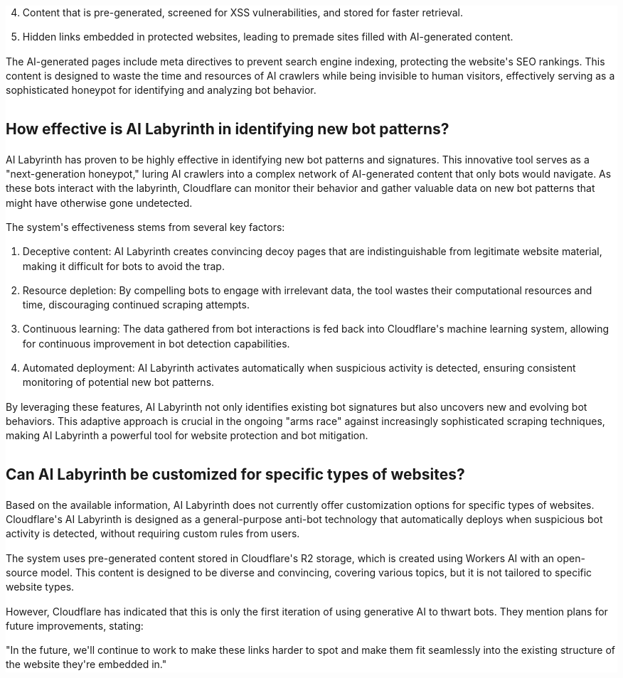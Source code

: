 4. Content that is pre-generated, screened for XSS vulnerabilities, and stored for faster retrieval.

5. Hidden links embedded in protected websites, leading to premade sites filled with AI-generated content.

The AI-generated pages include meta directives to prevent search engine indexing, protecting the website's SEO rankings. This content is designed to waste the time and resources of AI crawlers while being invisible to human visitors, effectively serving as a sophisticated honeypot for identifying and analyzing bot behavior.

## How effective is AI Labyrinth in identifying new bot patterns?

AI Labyrinth has proven to be highly effective in identifying new bot patterns and signatures. This innovative tool serves as a "next-generation honeypot," luring AI crawlers into a complex network of AI-generated content that only bots would navigate. As these bots interact with the labyrinth, Cloudflare can monitor their behavior and gather valuable data on new bot patterns that might have otherwise gone undetected.

The system's effectiveness stems from several key factors:

1. Deceptive content: AI Labyrinth creates convincing decoy pages that are indistinguishable from legitimate website material, making it difficult for bots to avoid the trap.

2. Resource depletion: By compelling bots to engage with irrelevant data, the tool wastes their computational resources and time, discouraging continued scraping attempts.

3. Continuous learning: The data gathered from bot interactions is fed back into Cloudflare's machine learning system, allowing for continuous improvement in bot detection capabilities.

4. Automated deployment: AI Labyrinth activates automatically when suspicious activity is detected, ensuring consistent monitoring of potential new bot patterns.

By leveraging these features, AI Labyrinth not only identifies existing bot signatures but also uncovers new and evolving bot behaviors. This adaptive approach is crucial in the ongoing "arms race" against increasingly sophisticated scraping techniques, making AI Labyrinth a powerful tool for website protection and bot mitigation.

## Can AI Labyrinth be customized for specific types of websites?

Based on the available information, AI Labyrinth does not currently offer customization options for specific types of websites. Cloudflare's AI Labyrinth is designed as a general-purpose anti-bot technology that automatically deploys when suspicious bot activity is detected, without requiring custom rules from users.

The system uses pre-generated content stored in Cloudflare's R2 storage, which is created using Workers AI with an open-source model. This content is designed to be diverse and convincing, covering various topics, but it is not tailored to specific website types.

However, Cloudflare has indicated that this is only the first iteration of using generative AI to thwart bots. They mention plans for future improvements, stating:

"In the future, we'll continue to work to make these links harder to spot and make them fit seamlessly into the existing structure of the website they're embedded in."

